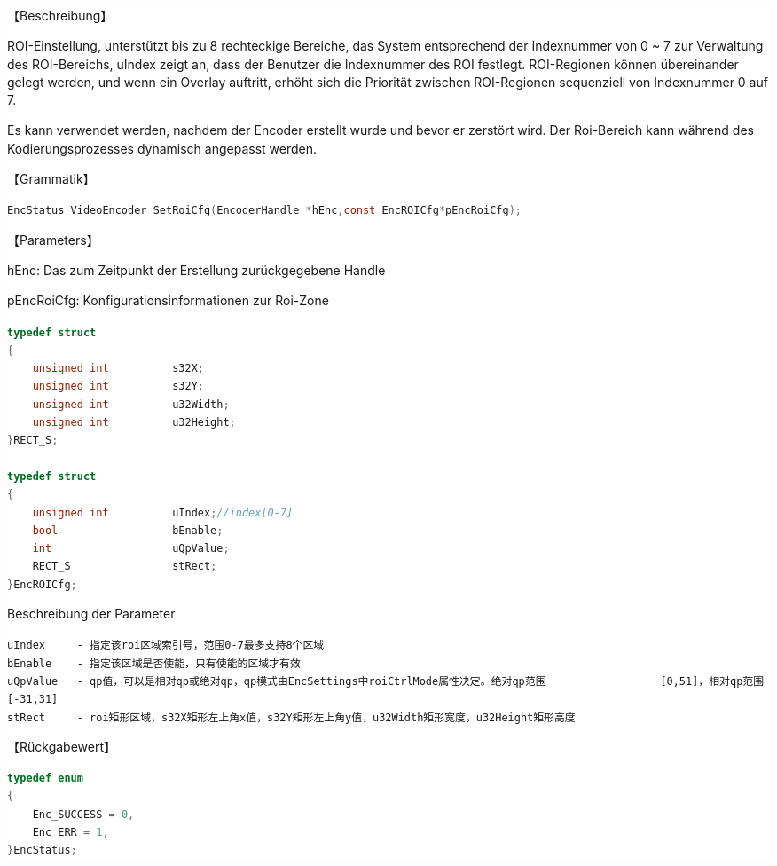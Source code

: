 【Beschreibung】

ROI-Einstellung, unterstützt bis zu 8 rechteckige Bereiche, das System entsprechend der Indexnummer von 0 ~ 7 zur Verwaltung des ROI-Bereichs, uIndex zeigt an, dass der Benutzer die Indexnummer des ROI festlegt. ROI-Regionen können übereinander gelegt werden, und wenn ein Overlay auftritt, erhöht sich die Priorität zwischen ROI-Regionen sequenziell von Indexnummer 0 auf 7.

Es kann verwendet werden, nachdem der Encoder erstellt wurde und bevor er zerstört wird. Der Roi-Bereich kann während des Kodierungsprozesses dynamisch angepasst werden.

【Grammatik】

```c
EncStatus VideoEncoder_SetRoiCfg(EncoderHandle *hEnc,const EncROICfg*pEncRoiCfg);
```

【Parameters】

hEnc: Das zum Zeitpunkt der Erstellung zurückgegebene Handle

pEncRoiCfg: Konfigurationsinformationen zur Roi-Zone

```c
typedef struct
{
    unsigned int          s32X;
    unsigned int          s32Y;
    unsigned int          u32Width;
    unsigned int          u32Height;
}RECT_S;

typedef struct 
{
    unsigned int          uIndex;//index[0-7]
    bool                  bEnable;
    int                   uQpValue;
    RECT_S                stRect;
}EncROICfg;
```

Beschreibung der Parameter

```text
uIndex     - 指定该roi区域索引号，范围0-7最多支持8个区域
bEnable    - 指定该区域是否使能，只有使能的区域才有效
uQpValue   - qp值，可以是相对qp或绝对qp，qp模式由EncSettings中roiCtrlMode属性决定。绝对qp范围                  [0,51]，相对qp范围[-31,31]
stRect     - roi矩形区域，s32X矩形左上角x值，s32Y矩形左上角y值，u32Width矩形宽度，u32Height矩形高度
```

【Rückgabewert】

```c
typedef enum
{
    Enc_SUCCESS = 0, 
    Enc_ERR = 1,
}EncStatus;
```
